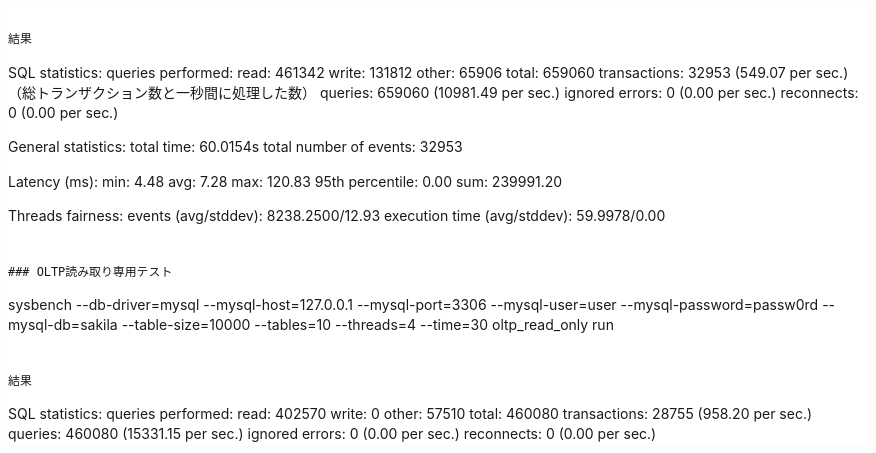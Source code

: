 ```

結果

```
SQL statistics:
    queries performed:
        read:                            461342
        write:                           131812
        other:                           65906
        total:                           659060
    transactions:                        32953  (549.07 per sec.)（総トランザクション数と一秒間に処理した数）
    queries:                             659060 (10981.49 per sec.)
    ignored errors:                      0      (0.00 per sec.)
    reconnects:                          0      (0.00 per sec.)


General statistics:
    total time:                          60.0154s
    total number of events:              32953

Latency (ms):
         min:                                    4.48
         avg:                                    7.28
         max:                                  120.83
         95th percentile:                        0.00
         sum:                               239991.20

Threads fairness:
    events (avg/stddev):           8238.2500/12.93
    execution time (avg/stddev):   59.9978/0.00
```

### OLTP読み取り専用テスト

```
sysbench --db-driver=mysql --mysql-host=127.0.0.1 --mysql-port=3306 --mysql-user=user --mysql-password=passw0rd --mysql-db=sakila --table-size=10000 --tables=10 --threads=4 --time=30 oltp_read_only run
```

結果

```
SQL statistics:
    queries performed:
        read:                            402570
        write:                           0
        other:                           57510
        total:                           460080
    transactions:                        28755  (958.20 per sec.)
    queries:                             460080 (15331.15 per sec.)
    ignored errors:                      0      (0.00 per sec.)
    reconnects:                          0      (0.00 per sec.)
